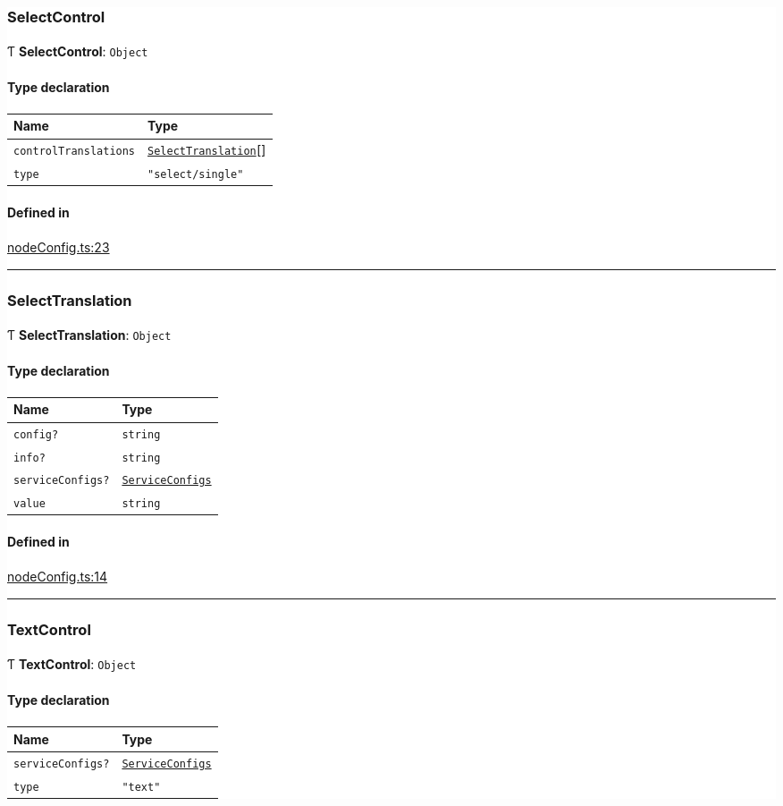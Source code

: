 
### SelectControl

Ƭ **SelectControl**: `Object`

#### Type declaration

| Name                  | Type                                                     |
| :-------------------- | :------------------------------------------------------- |
| `controlTranslations` | [`SelectTranslation`](nodeConfig.md#selecttranslation)[] |
| `type`                | `"select/single"`                                        |

#### Defined in

[nodeConfig.ts:23](https://github.com/NiceNode/nice-node/blob/2e05c26b/src/common/nodeConfig.ts#L23)

---

### SelectTranslation

Ƭ **SelectTranslation**: `Object`

#### Type declaration

| Name              | Type                                                    |
| :---------------- | :------------------------------------------------------ |
| `config?`         | `string`                                                |
| `info?`           | `string`                                                |
| `serviceConfigs?` | [`ServiceConfigs`](nodePackageConfig.md#serviceconfigs) |
| `value`           | `string`                                                |

#### Defined in

[nodeConfig.ts:14](https://github.com/NiceNode/nice-node/blob/2e05c26b/src/common/nodeConfig.ts#L14)

---

### TextControl

Ƭ **TextControl**: `Object`

#### Type declaration

| Name              | Type                                                    |
| :---------------- | :------------------------------------------------------ |
| `serviceConfigs?` | [`ServiceConfigs`](nodePackageConfig.md#serviceconfigs) |
| `type`            | `"text"`                                                |
